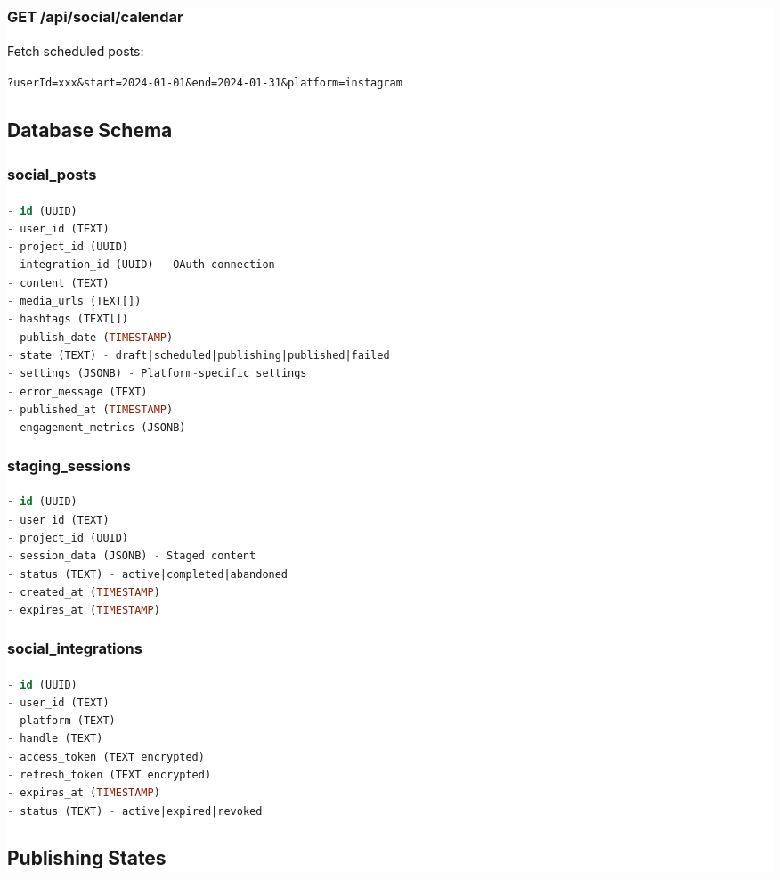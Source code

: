 ### GET /api/social/calendar
Fetch scheduled posts:
```
?userId=xxx&start=2024-01-01&end=2024-01-31&platform=instagram
```

## Database Schema

### social_posts
```sql
- id (UUID)
- user_id (TEXT)
- project_id (UUID)
- integration_id (UUID) - OAuth connection
- content (TEXT)
- media_urls (TEXT[])
- hashtags (TEXT[])
- publish_date (TIMESTAMP)
- state (TEXT) - draft|scheduled|publishing|published|failed
- settings (JSONB) - Platform-specific settings
- error_message (TEXT)
- published_at (TIMESTAMP)
- engagement_metrics (JSONB)
```

### staging_sessions
```sql
- id (UUID)
- user_id (TEXT)
- project_id (UUID)
- session_data (JSONB) - Staged content
- status (TEXT) - active|completed|abandoned
- created_at (TIMESTAMP)
- expires_at (TIMESTAMP)
```

### social_integrations
```sql
- id (UUID)
- user_id (TEXT)
- platform (TEXT)
- handle (TEXT)
- access_token (TEXT encrypted)
- refresh_token (TEXT encrypted)
- expires_at (TIMESTAMP)
- status (TEXT) - active|expired|revoked
```

## Publishing States
